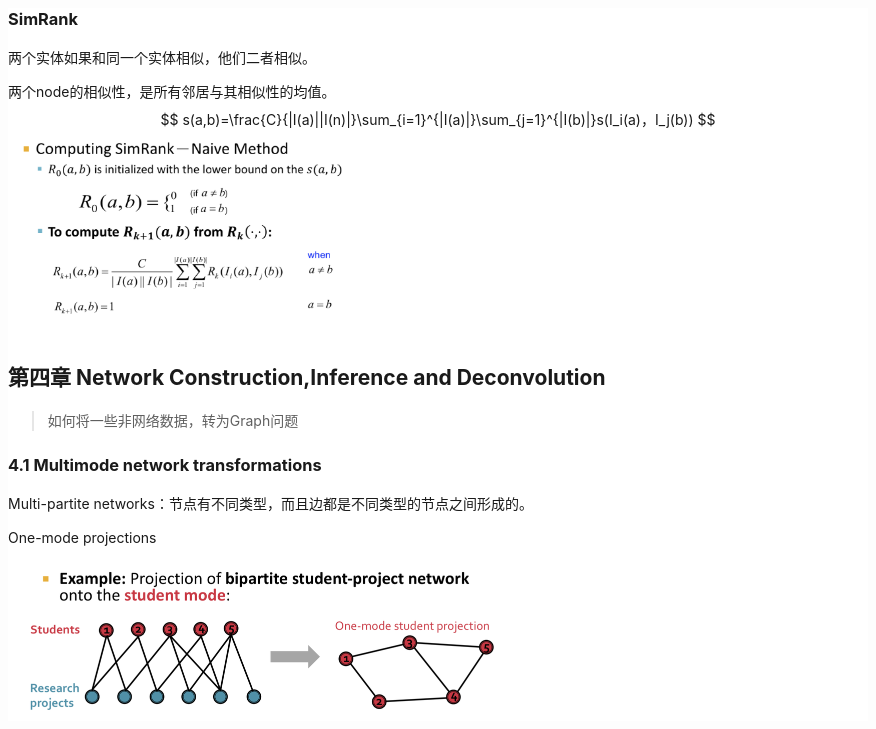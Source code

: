 ### SimRank

两个实体如果和同一个实体相似，他们二者相似。

两个node的相似性，是所有邻居与其相似性的均值。
$$
s(a,b)=\frac{C}{|I(a)||I(n)|}\sum_{i=1}^{|I(a)|}\sum_{j=1}^{|I(b)|}s(I_i(a)，I_j(b))
$$
<img src="笔记.assets/image-20200109211918514.png" alt="image-20200109211918514" style="zoom: 33%;" />

## 第四章 Network Construction,Inference and Deconvolution



> 如何将一些非网络数据，转为Graph问题

### 4.1 Multimode network transformations

Multi-partite networks：节点有不同类型，而且边都是不同类型的节点之间形成的。

One-mode projections

<img src="笔记.assets/image-20200114215240338.png" alt="image-20200114215240338" style="zoom:50%;" />
